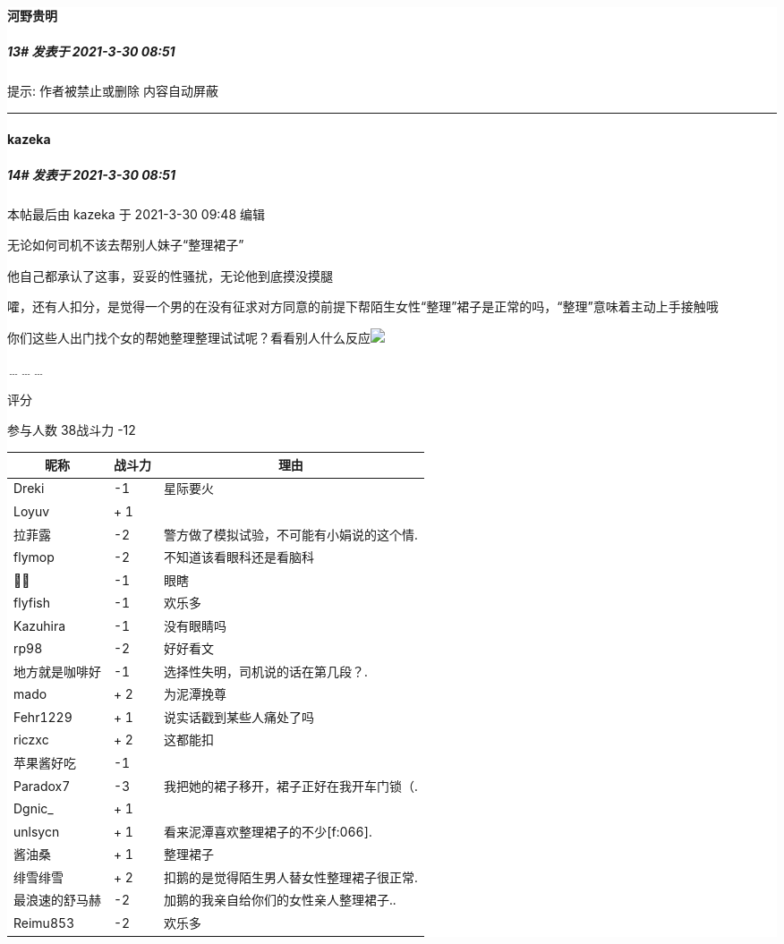 ####  河野贵明  
##### 13#       发表于 2021-3-30 08:51

提示: 作者被禁止或删除 内容自动屏蔽


*****

####  kazeka  
##### 14#       发表于 2021-3-30 08:51


 本帖最后由 kazeka 于 2021-3-30 09:48 编辑 

无论如何司机不该去帮别人妹子“整理裙子”

他自己都承认了这事，妥妥的性骚扰，无论他到底摸没摸腿

嚯，还有人扣分，是觉得一个男的在没有征求对方同意的前提下帮陌生女性“整理”裙子是正常的吗，“整理”意味着主动上手接触哦

你们这些人出门找个女的帮她整理整理试试呢？看看别人什么反应<img src="https://static.saraba1st.com/image/smiley/face2017/049.png" referrerpolicy="no-referrer">


﹍﹍﹍

评分


 参与人数 38战斗力 -12

|昵称|战斗力|理由|
|----|---|---|
| Dreki|-1|星际要火|
| Loyuv| + 1||
| 拉菲露|-2|警方做了模拟试验，不可能有小娟说的这个情.|
| flymop|-2|不知道该看眼科还是看脑科|
| 🐳❕|-1|眼瞎|
| flyfish|-1|欢乐多|
| Kazuhira|-1|没有眼睛吗|
| rp98|-2|好好看文|
| 地方就是咖啡好|-1|选择性失明，司机说的话在第几段？.|
| mado| + 2|为泥潭挽尊|
| Fehr1229| + 1|说实话戳到某些人痛处了吗|
| riczxc| + 2|这都能扣|
| 苹果酱好吃|-1||
| Paradox7|-3|我把她的裙子移开，裙子正好在我开车门锁（.|
| Dgnic_| + 1||
| unlsycn| + 1|看来泥潭喜欢整理裙子的不少[f:066].|
| 酱油桑| + 1|整理裙子|
| 绯雪绯雪| + 2|扣鹅的是觉得陌生男人替女性整理裙子很正常.|
| 最浪速的舒马赫|-2|加鹅的我亲自给你们的女性亲人整理裙子..|
| Reimu853|-2|欢乐多|
